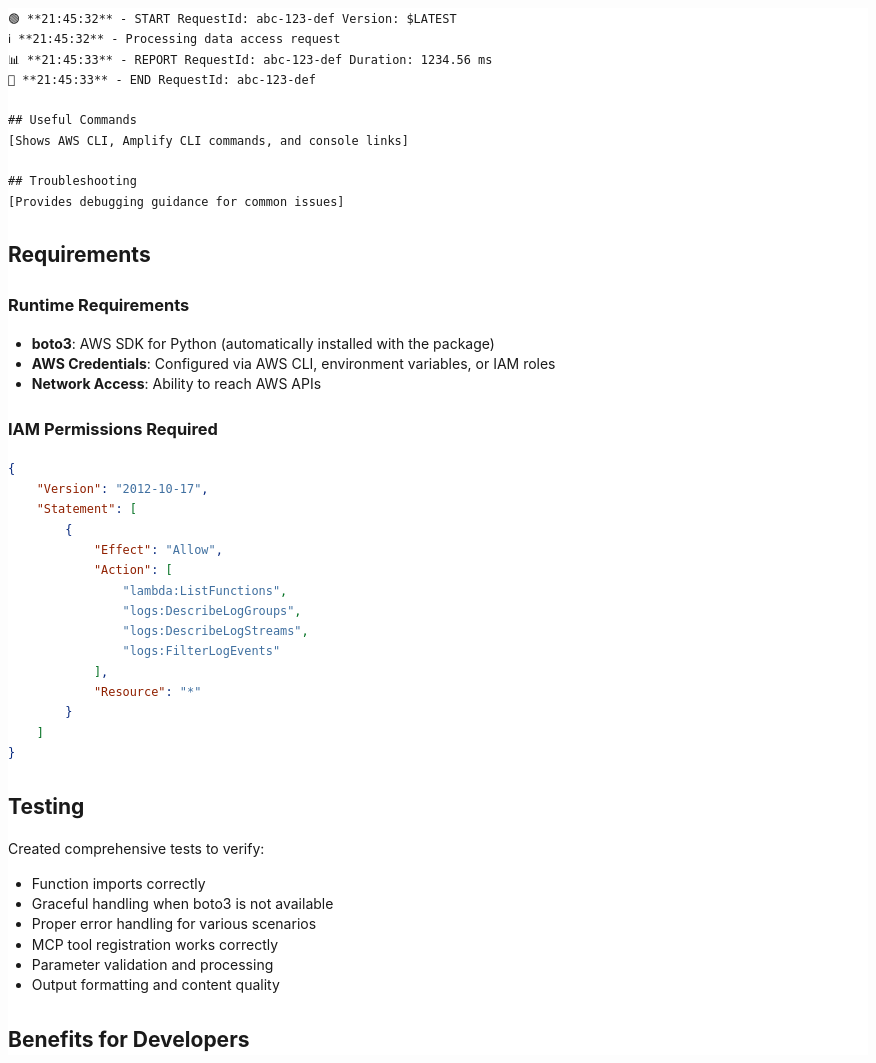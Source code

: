 ```
🟢 **21:45:32** - START RequestId: abc-123-def Version: $LATEST
ℹ️ **21:45:32** - Processing data access request
📊 **21:45:33** - REPORT RequestId: abc-123-def Duration: 1234.56 ms
🔴 **21:45:33** - END RequestId: abc-123-def

## Useful Commands
[Shows AWS CLI, Amplify CLI commands, and console links]

## Troubleshooting
[Provides debugging guidance for common issues]
```

## Requirements

### Runtime Requirements
- **boto3**: AWS SDK for Python (automatically installed with the package)
- **AWS Credentials**: Configured via AWS CLI, environment variables, or IAM roles
- **Network Access**: Ability to reach AWS APIs

### IAM Permissions Required
```json
{
    "Version": "2012-10-17",
    "Statement": [
        {
            "Effect": "Allow",
            "Action": [
                "lambda:ListFunctions",
                "logs:DescribeLogGroups",
                "logs:DescribeLogStreams",
                "logs:FilterLogEvents"
            ],
            "Resource": "*"
        }
    ]
}
```

## Testing

Created comprehensive tests to verify:
- Function imports correctly
- Graceful handling when boto3 is not available
- Proper error handling for various scenarios
- MCP tool registration works correctly
- Parameter validation and processing
- Output formatting and content quality

## Benefits for Developers
